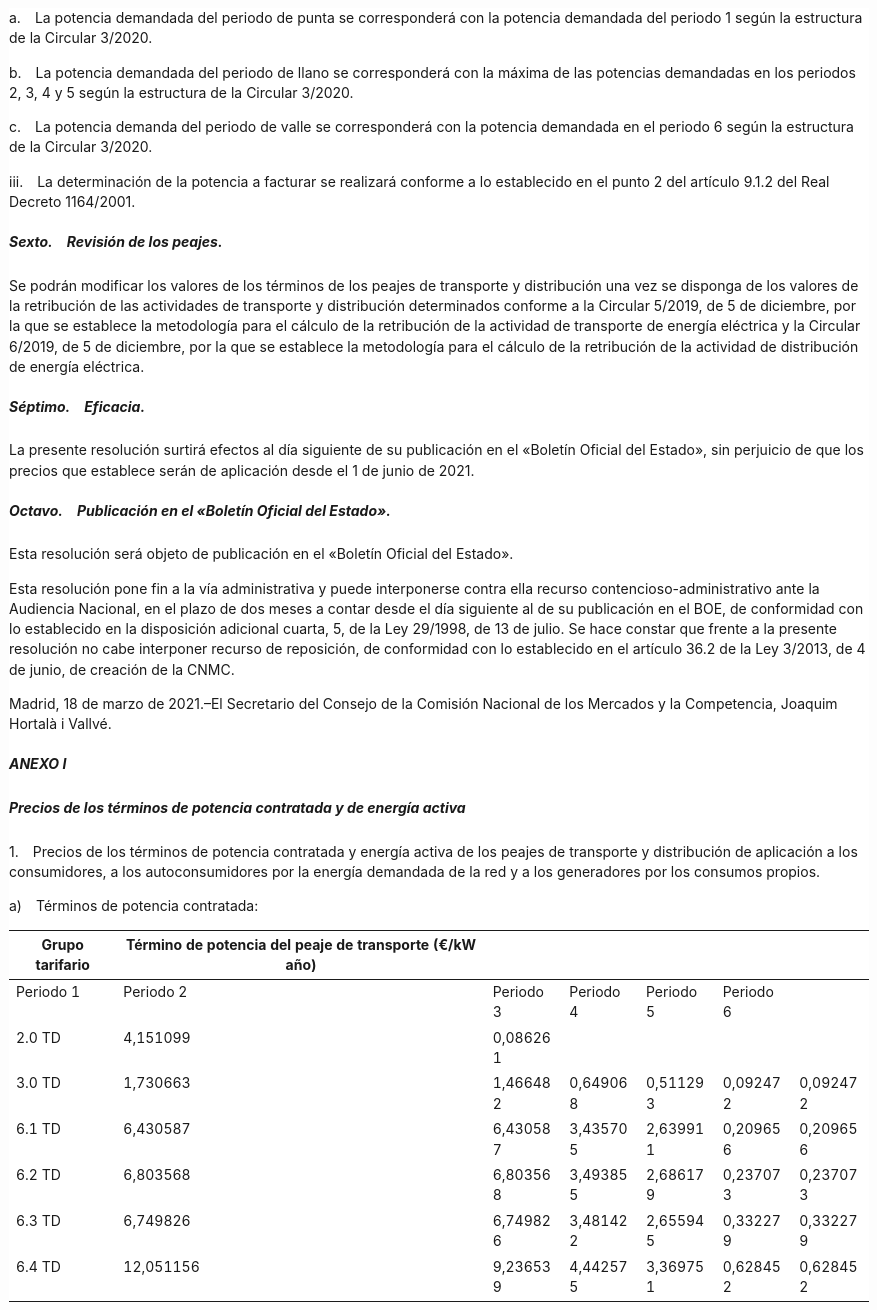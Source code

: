 a. La potencia demandada del periodo de punta  se corresponderá con la potencia demandada del periodo 1 según la  estructura de la Circular 3/2020.

b. La potencia demandada del periodo de llano se  corresponderá con la máxima de las potencias demandadas en los  periodos 2, 3, 4 y 5 según la estructura de la Circular 3/2020.

c. La potencia demanda del periodo de valle se  corresponderá con la potencia demandada en el periodo 6 según la  estructura de la Circular 3/2020.

iii. La determinación de la potencia a facturar se realizará conforme a lo establecido en el punto 2 del artículo 9.1.2 del Real Decreto 1164/2001.

##### Sexto. Revisión de los peajes.

Se podrán modificar los valores de los términos  de los peajes de transporte y distribución una vez se disponga de los  valores de la retribución de las actividades de transporte y  distribución determinados conforme a la Circular 5/2019, de 5 de  diciembre, por la que se establece la metodología para el cálculo de la  retribución de la actividad de transporte de energía eléctrica y la  Circular 6/2019, de 5 de diciembre, por la que se establece la  metodología para el cálculo de la retribución de la actividad de  distribución de energía eléctrica.

##### Séptimo. Eficacia.

La presente resolución surtirá efectos al día  siguiente de su publicación en el «Boletín Oficial del Estado», sin  perjuicio de que los precios que establece serán de aplicación desde  el 1 de junio de 2021.

##### Octavo. Publicación en el «Boletín Oficial del Estado».

Esta resolución será objeto de publicación en el «Boletín Oficial del Estado».

Esta resolución pone fin a la vía  administrativa y puede interponerse contra ella recurso  contencioso-administrativo ante la Audiencia Nacional, en el plazo de  dos meses a contar desde el día siguiente al de su publicación en el  BOE, de conformidad con lo establecido en la disposición adicional  cuarta, 5, de la Ley 29/1998, de 13 de julio. Se hace constar que frente a la presente resolución no cabe interponer recurso de reposición, de  conformidad con lo establecido en el artículo 36.2 de la Ley 3/2013,  de 4 de junio, de creación de la CNMC.

Madrid, 18 de marzo de 2021.–El Secretario del  Consejo de la Comisión Nacional de los Mercados y la Competencia,  Joaquim Hortalà i Vallvé.

##### ANEXO I

##### Precios de los términos de potencia contratada y de energía activa

1. Precios de los términos de potencia  contratada y energía activa de los peajes de transporte y distribución  de aplicación a los consumidores, a los autoconsumidores por la energía  demandada de la red y a los generadores por los consumos propios.

a) Términos de potencia contratada:

| Grupo tarifario | Término de potencia del peaje de transporte (€/kW año) |           |           |           |           |          |
| --------------- | ------------------------------------------------------ | --------- | --------- | --------- | --------- | -------- |
| Periodo 1       | Periodo 2                                              | Periodo 3 | Periodo 4 | Periodo 5 | Periodo 6 |          |
| 2.0 TD          | 4,151099                                               | 0,086261  |           |           |           |          |
| 3.0 TD          | 1,730663                                               | 1,466482  | 0,649068  | 0,511293  | 0,092472  | 0,092472 |
| 6.1 TD          | 6,430587                                               | 6,430587  | 3,435705  | 2,639911  | 0,209656  | 0,209656 |
| 6.2 TD          | 6,803568                                               | 6,803568  | 3,493855  | 2,686179  | 0,237073  | 0,237073 |
| 6.3 TD          | 6,749826                                               | 6,749826  | 3,481422  | 2,655945  | 0,332279  | 0,332279 |
| 6.4 TD          | 12,051156                                              | 9,236539  | 4,442575  | 3,369751  | 0,628452  | 0,628452 |
